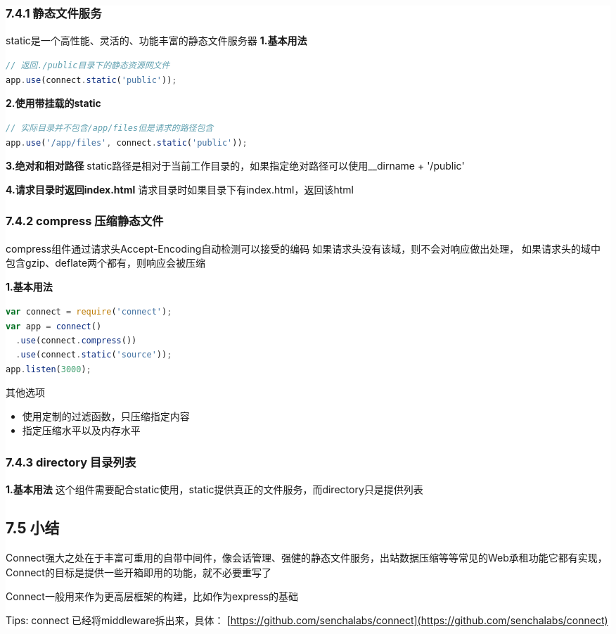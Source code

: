 ### 7.4.1 静态文件服务
static是一个高性能、灵活的、功能丰富的静态文件服务器
**1.基本用法**
``` js
// 返回./public目录下的静态资源网文件
app.use(connect.static('public'));
```

**2.使用带挂载的static**
``` js
// 实际目录并不包含/app/files但是请求的路径包含
app.use('/app/files', connect.static('public'));
```

**3.绝对和相对路径**
static路径是相对于当前工作目录的，如果指定绝对路径可以使用__dirname + '/public'

**4.请求目录时返回index.html**
请求目录时如果目录下有index.html，返回该html

### 7.4.2 compress 压缩静态文件
compress组件通过请求头Accept-Encoding自动检测可以接受的编码
如果请求头没有该域，则不会对响应做出处理，
如果请求头的域中包含gzip、deflate两个都有，则响应会被压缩

**1.基本用法**
``` js
var connect = require('connect');
var app = connect()
  .use(connect.compress())
  .use(connect.static('source'));
app.listen(3000);
```

其他选项
- 使用定制的过滤函数，只压缩指定内容
- 指定压缩水平以及内存水平

### 7.4.3 directory 目录列表
**1.基本用法**
这个组件需要配合static使用，static提供真正的文件服务，而directory只是提供列表

## 7.5 小结
Connect强大之处在于丰富可重用的自带中间件，像会话管理、强健的静态文件服务，出站数据压缩等等常见的Web承租功能它都有实现，Connect的目标是提供一些开箱即用的功能，就不必要重写了

Connect一般用来作为更高层框架的构建，比如作为express的基础

Tips:
connect 已经将middleware拆出来，具体：
[https://github.com/senchalabs/connect](https://github.com/senchalabs/connect)
